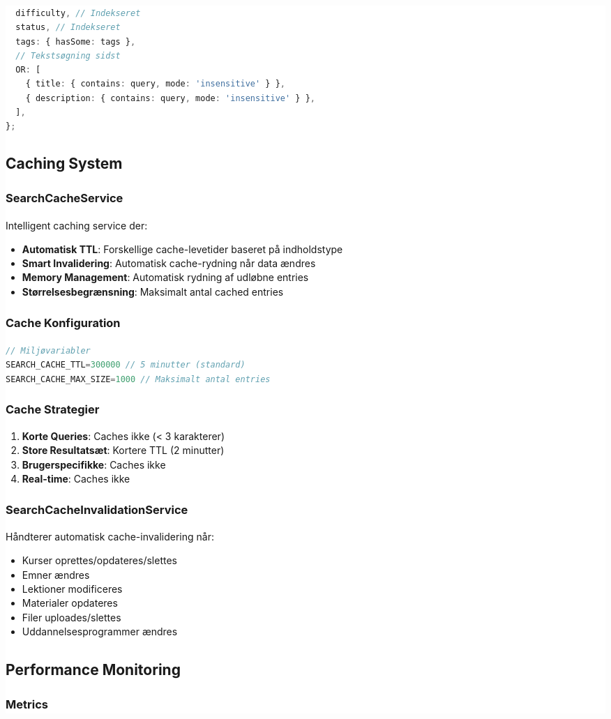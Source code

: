 ```typescript
  difficulty, // Indekseret
  status, // Indekseret
  tags: { hasSome: tags },
  // Tekstsøgning sidst
  OR: [
    { title: { contains: query, mode: 'insensitive' } },
    { description: { contains: query, mode: 'insensitive' } },
  ],
};
```

## Caching System

### SearchCacheService

Intelligent caching service der:

- **Automatisk TTL**: Forskellige cache-levetider baseret på indholdstype
- **Smart Invalidering**: Automatisk cache-rydning når data ændres
- **Memory Management**: Automatisk rydning af udløbne entries
- **Størrelsesbegrænsning**: Maksimalt antal cached entries

### Cache Konfiguration

```typescript
// Miljøvariabler
SEARCH_CACHE_TTL=300000 // 5 minutter (standard)
SEARCH_CACHE_MAX_SIZE=1000 // Maksimalt antal entries
```

### Cache Strategier

1. **Korte Queries**: Caches ikke (< 3 karakterer)
2. **Store Resultatsæt**: Kortere TTL (2 minutter)
3. **Brugerspecifikke**: Caches ikke
4. **Real-time**: Caches ikke

### SearchCacheInvalidationService

Håndterer automatisk cache-invalidering når:

- Kurser oprettes/opdateres/slettes
- Emner ændres
- Lektioner modificeres
- Materialer opdateres
- Filer uploades/slettes
- Uddannelsesprogrammer ændres

## Performance Monitoring

### Metrics
